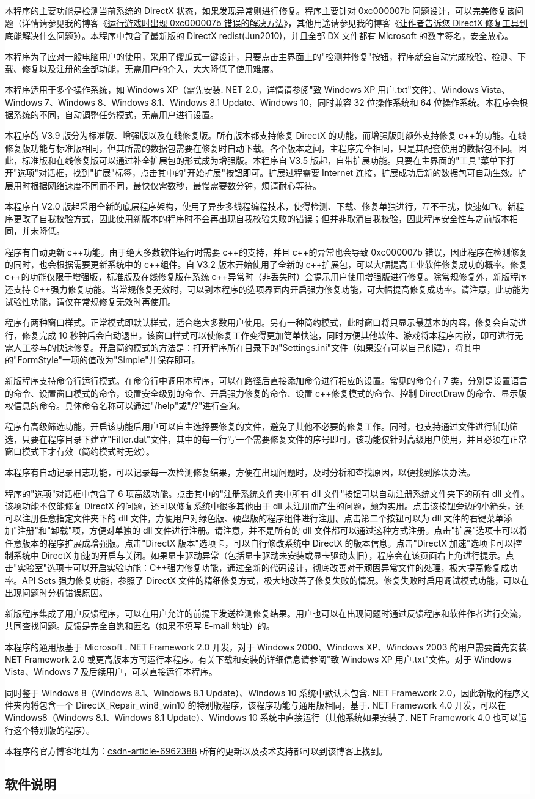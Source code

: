 本程序的主要功能是检测当前系统的 DirectX 状态，如果发现异常则进行修复。程序主要针对 0xc000007b 问题设计，可以完美修复该问题（详情请参见我的博客《[运行游戏时出现 0xc000007b 错误的解决方法](http://blog.csdn.net/vbcom/article/details/6070705)》，其他用途请参见我的博客《[让作者告诉您 DirectX 修复工具到底能解决什么问题](http://blog.csdn.net/vbcom/article/details/8244068)》）。本程序中包含了最新版的 DirectX redist(Jun2010)，并且全部 DX 文件都有 Microsoft 的数字签名，安全放心。

本程序为了应对一般电脑用户的使用，采用了傻瓜式一键设计，只要点击主界面上的"检测并修复"按钮，程序就会自动完成校验、检测、下载、修复以及注册的全部功能，无需用户的介入，大大降低了使用难度。

本程序适用于多个操作系统，如 Windows XP（需先安装. NET 2.0，详情请参阅"致 Windows XP 用户.txt"文件）、Windows Vista、Windows 7、Windows 8、Windows 8.1、Windows 8.1 Update、Windows 10，同时兼容 32 位操作系统和 64 位操作系统。本程序会根据系统的不同，自动调整任务模式，无需用户进行设置。

本程序的 V3.9 版分为标准版、增强版以及在线修复版。所有版本都支持修复 DirectX 的功能，而增强版则额外支持修复 c++的功能。在线修复版功能与标准版相同，但其所需的数据包需要在修复时自动下载。各个版本之间，主程序完全相同，只是其配套使用的数据包不同。因此，标准版和在线修复版可以通过补全扩展包的形式成为增强版。本程序自 V3.5 版起，自带扩展功能。只要在主界面的"工具"菜单下打开"选项"对话框，找到"扩展"标签，点击其中的"开始扩展"按钮即可。扩展过程需要 Internet 连接，扩展成功后新的数据包可自动生效。扩展用时根据网络速度不同而不同，最快仅需数秒，最慢需要数分钟，烦请耐心等待。

本程序自 V2.0 版起采用全新的底层程序架构，使用了异步多线程编程技术，使得检测、下载、修复单独进行，互不干扰，快速如飞。新程序更改了自我校验方式，因此使用新版本的程序时不会再出现自我校验失败的错误；但并非取消自我校验，因此程序安全性与之前版本相同，并未降低。

程序有自动更新 c++功能。由于绝大多数软件运行时需要 c++的支持，并且 c++的异常也会导致 0xc000007b 错误，因此程序在检测修复的同时，也会根据需要更新系统中的 c++组件。自 V3.2 版本开始使用了全新的 c++扩展包，可以大幅提高工业软件修复成功的概率。修复 c++的功能仅限于增强版，标准版及在线修复版在系统 c++异常时（非丢失时）会提示用户使用增强版进行修复。除常规修复外，新版程序还支持 C++强力修复功能。当常规修复无效时，可以到本程序的选项界面内开启强力修复功能，可大幅提高修复成功率。请注意，此功能为试验性功能，请仅在常规修复无效时再使用。

程序有两种窗口样式。正常模式即默认样式，适合绝大多数用户使用。另有一种简约模式，此时窗口将只显示最基本的内容，修复会自动进行，修复完成 10 秒钟后会自动退出。该窗口样式可以使修复工作变得更加简单快速，同时方便其他软件、游戏将本程序内嵌，即可进行无需人工参与的快速修复。开启简约模式的方法是：打开程序所在目录下的"Settings.ini"文件（如果没有可以自己创建），将其中的"FormStyle"一项的值改为"Simple"并保存即可。

新版程序支持命令行运行模式。在命令行中调用本程序，可以在路径后直接添加命令进行相应的设置。常见的命令有 7 类，分别是设置语言的命令、设置窗口模式的命令，设置安全级别的命令、开启强力修复的命令、设置 c++修复模式的命令、控制 DirectDraw 的命令、显示版权信息的命令。具体命令名称可以通过"/help"或"/?"进行查询。

程序有高级筛选功能，开启该功能后用户可以自主选择要修复的文件，避免了其他不必要的修复工作。同时，也支持通过文件进行辅助筛选，只要在程序目录下建立"Filter.dat"文件，其中的每一行写一个需要修复文件的序号即可。该功能仅针对高级用户使用，并且必须在正常窗口模式下才有效（简约模式时无效）。

本程序有自动记录日志功能，可以记录每一次检测修复结果，方便在出现问题时，及时分析和查找原因，以便找到解决办法。

程序的"选项"对话框中包含了 6 项高级功能。点击其中的"注册系统文件夹中所有 dll 文件"按钮可以自动注册系统文件夹下的所有 dll 文件。该项功能不仅能修复 DirectX 的问题，还可以修复系统中很多其他由于 dll 未注册而产生的问题，颇为实用。点击该按钮旁边的小箭头，还可以注册任意指定文件夹下的 dll 文件，方便用户对绿色版、硬盘版的程序组件进行注册。点击第二个按钮可以为 dll 文件的右键菜单添加"注册"和"卸载"项，方便对单独的 dll 文件进行注册。请注意，并不是所有的 dll 文件都可以通过这种方式注册。点击"扩展"选项卡可以将任意版本的程序扩展成增强版。点击"DirectX 版本"选项卡，可以自行修改系统中 DirectX 的版本信息。点击"DirectX 加速"选项卡可以控制系统中 DirectX 加速的开启与关闭。如果显卡驱动异常（包括显卡驱动未安装或显卡驱动太旧），程序会在该页面右上角进行提示。点击"实验室"选项卡可以开启实验功能：C++强力修复功能，通过全新的代码设计，彻底改善对于顽固异常文件的处理，极大提高修复成功率。API Sets 强力修复功能，参照了 DirectX 文件的精细修复方式，极大地改善了修复失败的情况。修复失败时启用调试模式功能，可以在出现问题时分析错误原因。

新版程序集成了用户反馈程序，可以在用户允许的前提下发送检测修复结果。用户也可以在出现问题时通过反馈程序和软件作者进行交流，共同查找问题。反馈是完全自愿和匿名（如果不填写 E-mail 地址）的。

本程序的通用版基于 Microsoft . NET Framework 2.0 开发，对于 Windows 2000、Windows XP、Windows 2003 的用户需要首先安装. NET Framework 2.0 或更高版本方可运行本程序。有关下载和安装的详细信息请参阅"致 Windows XP 用户.txt"文件。对于 Windows Vista、Windows 7 及后续用户，可以直接运行本程序。

同时鉴于 Windows 8（Windows 8.1、Windows 8.1 Update）、Windows 10 系统中默认未包含. NET Framework 2.0，因此新版的程序文件夹内将包含一个 DirectX_Repair_win8_win10 的特别版程序，该程序功能与通用版相同，基于. NET Framework 4.0 开发，可以在 Windows8（Windows 8.1、Windows 8.1 Update）、Windows 10 系统中直接运行（其他系统如果安装了. NET Framework 4.0 也可以运行这个特别版的程序）。

本程序的官方博客地址为：[csdn-article-6962388](http://blog.csdn.net/vbcom/article/details/6962388) 所有的更新以及技术支持都可以到该博客上找到。

<a id="markdown-软件说明" name="软件说明"></a>

## 软件说明
